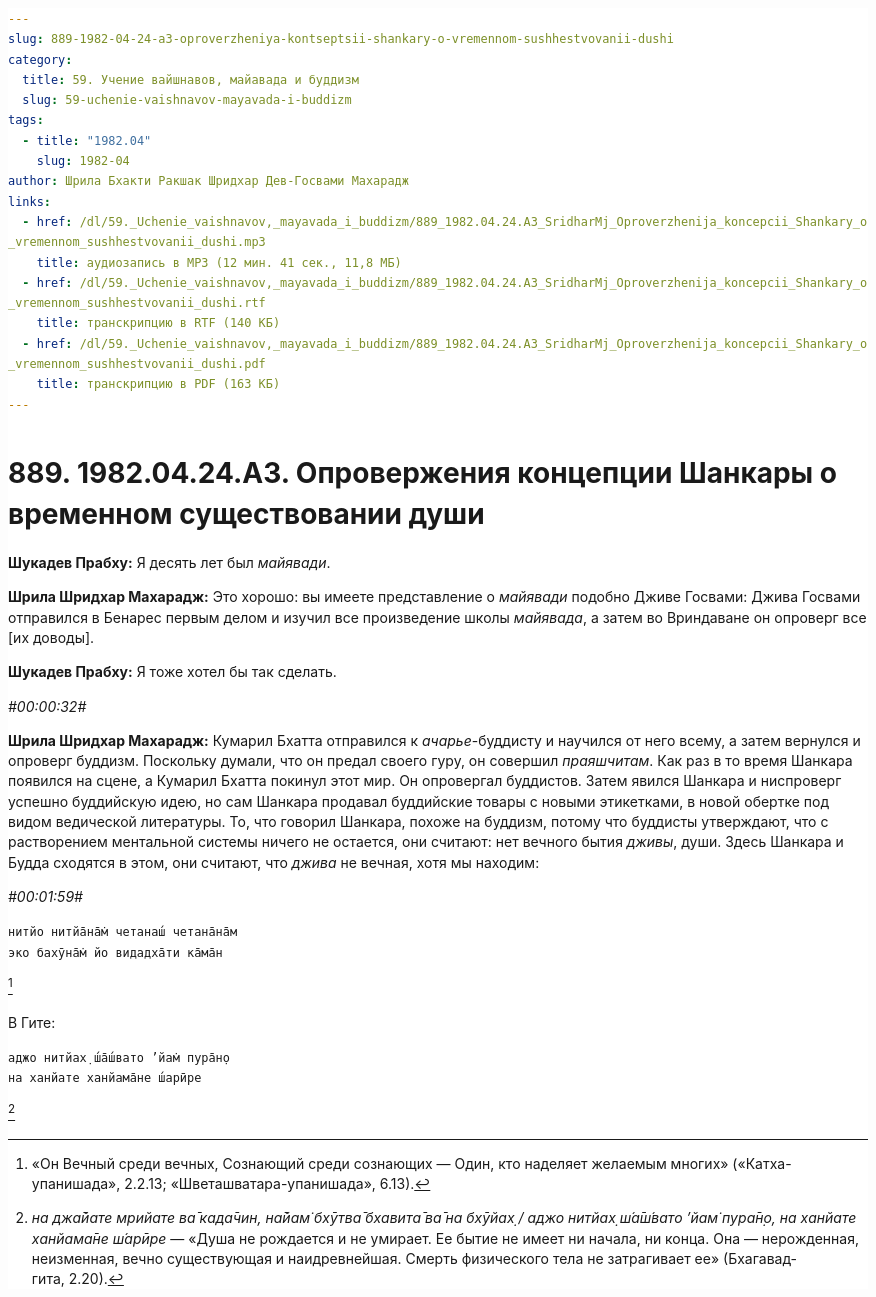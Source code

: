 ```yaml
---
slug: 889-1982-04-24-a3-oproverzheniya-kontseptsii-shankary-o-vremennom-sushhestvovanii-dushi
category:
  title: 59. Учение вайшнавов, майавада и буддизм
  slug: 59-uchenie-vaishnavov-mayavada-i-buddizm
tags:
  - title: "1982.04"
    slug: 1982-04
author: Шрила Бхакти Ракшак Шридхар Дев-Госвами Махарадж
links:
  - href: /dl/59._Uchenie_vaishnavov,_mayavada_i_buddizm/889_1982.04.24.A3_SridharMj_Oproverzhenija_koncepcii_Shankary_o_vremennom_sushhestvovanii_dushi.mp3
    title: аудиозапись в MP3 (12 мин. 41 сек., 11,8 МБ)
  - href: /dl/59._Uchenie_vaishnavov,_mayavada_i_buddizm/889_1982.04.24.A3_SridharMj_Oproverzhenija_koncepcii_Shankary_o_vremennom_sushhestvovanii_dushi.rtf
    title: транскрипцию в RTF (140 КБ)
  - href: /dl/59._Uchenie_vaishnavov,_mayavada_i_buddizm/889_1982.04.24.A3_SridharMj_Oproverzhenija_koncepcii_Shankary_o_vremennom_sushhestvovanii_dushi.pdf
    title: транскрипцию в PDF (163 КБ)
---
```


# 889. 1982.04.24.A3. Опровержения концепции Шанкары о временном существовании души

**Шукадев Прабху:** Я десять лет был *майявади*.

**Шрила Шридхар Махарадж:** Это хорошо: вы имеете представление о *майявади* подобно Дживе Госвами: Джива Госвами отправился в Бенарес первым делом и изучил все произведение школы *майявада*, а затем во Вриндаване он опроверг все [их доводы].

**Шукадев Прабху:** Я тоже хотел бы так сделать.

*#00:00:32#*

**Шрила Шридхар Махарадж:** Кумарил Бхатта отправился к *ачарье*-буддисту и научился от него всему, а затем вернулся и опроверг буддизм. Поскольку думали, что он предал своего гуру, он совершил *праяшчитам*. Как раз в то время Шанкара появился на сцене, а Кумарил Бхатта покинул этот мир. Он опровергал буддистов. Затем явился Шанкара и ниспроверг успешно буддийскую идею, но сам Шанкара продавал буддийские товары с новыми этикетками, в новой обертке под видом ведической литературы. То, что говорил Шанкара, похоже на буддизм, потому что буддисты утверждают, что с растворением ментальной системы ничего не остается, они считают: нет вечного бытия *дживы*, души. Здесь Шанкара и Будда сходятся в этом, они считают, что *джива* не вечная, хотя мы находим:

*#00:01:59#*

    нитйо нитйа̄на̄м̇ четанаш́ четана̄на̄м
    эко бахӯна̄м̇ йо видадха̄ти ка̄ма̄н
[^_ftn1]

В Гите:

    аджо нитйах̣ ш́а̄ш́вато ’йам̇ пура̄н̣о
    на ханйате ханйама̄не ш́арӣре
[^_ftn2]


[^_ftn1]: «Он Вечный среди вечных, Сознающий среди сознающих — Один, кто наделяет желаемым многих» («Катха-упанишада», 2.2.13; «Шветашватара-упанишада», 6.13).
[^_ftn2]: *на джа̄йате мрийате ва̄ када̄чин, на̄йам̇ бхӯтва̄ бхавита̄ ва̄ на бхӯйах̣ / аджо нитйах̣ ш́а̄ш́вато ’йам̇ пура̄н̣о, на ханйате ханйама̄не ш́арӣре* — «Душа не рождается и не умирает. Ее бытие не имеет ни начала, ни конца. Она — нерожденная, неизменная, вечно существующая и наидревнейшая. Смерть физического тела не затрагивает ее» (Бхагавад-гита, 2.20).
[^_ftn3]: *мамаива̄м̇ш́о джӣва-локе, джӣва-бхӯтах̣ сана̄танах̣ / манах̣-шашт̣ха̄нӣндрийа̄н̣и, пракр̣ти-стха̄ни каршати* — «Сознание (душа) — часть Меня, Моя особая сила, наделенная свободой. Будучи вечным, сознание получает во временное пользование ум и пять чувств, которые являются составными частями материи (иллюзии) — другой Моей силы» (Бхагавад-гита, 15.7).
[^_ftn4]: *мийате анайа ити майа* - «То, с помощью чего можно измерять другие предметы, называется *майей*».
[^_ftn5]: «О Деви! Это я в облике *брахмана* приношу в эту эпоху Кали лжеучение *майявады*» («Падма-пурана»).